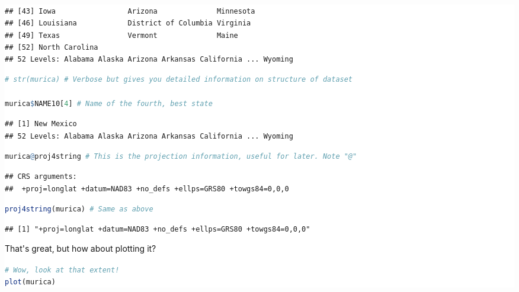     ## [43] Iowa                 Arizona              Minnesota           
    ## [46] Louisiana            District of Columbia Virginia            
    ## [49] Texas                Vermont              Maine               
    ## [52] North Carolina      
    ## 52 Levels: Alabama Alaska Arizona Arkansas California ... Wyoming

``` r
# str(murica) # Verbose but gives you detailed information on structure of dataset

murica$NAME10[4] # Name of the fourth, best state
```

    ## [1] New Mexico
    ## 52 Levels: Alabama Alaska Arizona Arkansas California ... Wyoming

``` r
murica@proj4string # This is the projection information, useful for later. Note "@"
```

    ## CRS arguments:
    ##  +proj=longlat +datum=NAD83 +no_defs +ellps=GRS80 +towgs84=0,0,0

``` r
proj4string(murica) # Same as above
```

    ## [1] "+proj=longlat +datum=NAD83 +no_defs +ellps=GRS80 +towgs84=0,0,0"

That's great, but how about plotting it?

``` r
# Wow, look at that extent!
plot(murica) 
```
